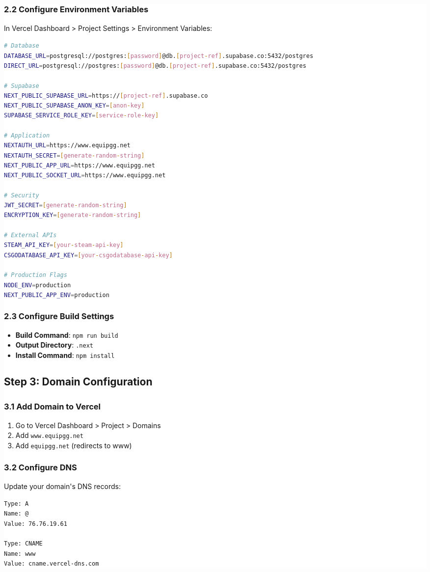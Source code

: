 ### 2.2 Configure Environment Variables
In Vercel Dashboard > Project Settings > Environment Variables:

```bash
# Database
DATABASE_URL=postgresql://postgres:[password]@db.[project-ref].supabase.co:5432/postgres
DIRECT_URL=postgresql://postgres:[password]@db.[project-ref].supabase.co:5432/postgres

# Supabase
NEXT_PUBLIC_SUPABASE_URL=https://[project-ref].supabase.co
NEXT_PUBLIC_SUPABASE_ANON_KEY=[anon-key]
SUPABASE_SERVICE_ROLE_KEY=[service-role-key]

# Application
NEXTAUTH_URL=https://www.equipgg.net
NEXTAUTH_SECRET=[generate-random-string]
NEXT_PUBLIC_APP_URL=https://www.equipgg.net
NEXT_PUBLIC_SOCKET_URL=https://www.equipgg.net

# Security
JWT_SECRET=[generate-random-string]
ENCRYPTION_KEY=[generate-random-string]

# External APIs
STEAM_API_KEY=[your-steam-api-key]
CSGODATABASE_API_KEY=[your-csgodatabase-api-key]

# Production Flags
NODE_ENV=production
NEXT_PUBLIC_APP_ENV=production
```

### 2.3 Configure Build Settings
- **Build Command**: `npm run build`
- **Output Directory**: `.next`
- **Install Command**: `npm install`

## Step 3: Domain Configuration

### 3.1 Add Domain to Vercel
1. Go to Vercel Dashboard > Project > Domains
2. Add `www.equipgg.net`
3. Add `equipgg.net` (redirects to www)

### 3.2 Configure DNS
Update your domain's DNS records:

```
Type: A
Name: @
Value: 76.76.19.61

Type: CNAME
Name: www
Value: cname.vercel-dns.com
```
